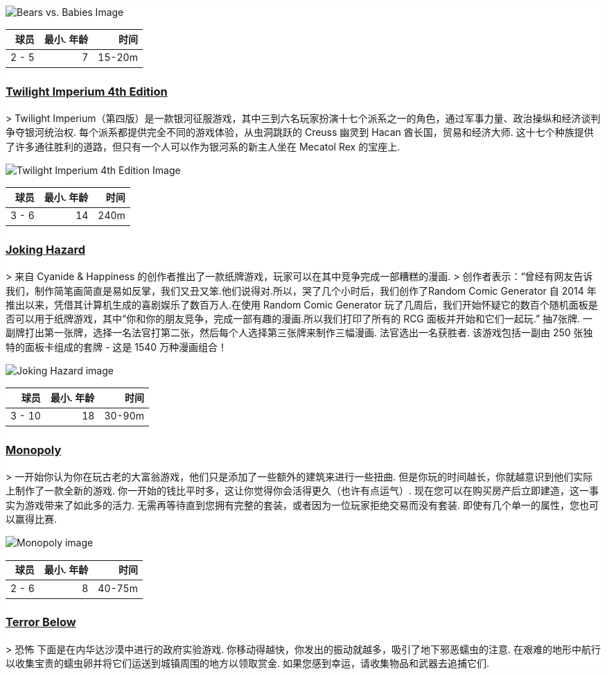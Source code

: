 ![Bears vs. Babies Image](https://cf.geekdo-images.com/iJpO2VOezeMXuclGqR_mXg__itemrep/img/TQYpLmeNOiCXBmEVHLDOpa9oxGI=/fit-in/246x300/filters:strip_icc()/pic3231155.png)

 | 球员 | 最小. 年龄 | 时间 |
| ------: | -------: | -----: |
 |  2 - 5 |  7 |  15-20m |

### [Twilight Imperium 4th Edition](https://boardgamegeek.com/boardgame/233078/twilight-imperium-fourth-edition)

 &gt; Twilight Imperium（第四版）是一款银河征服游戏，其中三到六名玩家扮演十七个派系之一的角色，通过军事力量、政治操纵和经济谈判争夺银河统治权. 每个派系都提供完全不同的游戏体验，从虫洞跳跃的 Creuss 幽灵到 Hacan 酋长国，贸易和经济大师. 这十七个种族提供了许多通往胜利的道路，但只有一个人可以作为银河系的新主人坐在 Mecatol Rex 的宝座上.

![Twilight Imperium 4th Edition Image](https://cf.geekdo-images.com/itemrep/img/UxsyZBpFiBNPOppOQ7ILJde_YhY=/fit-in/246x300/pic3727516.jpg)

 | 球员 | 最小. 年龄 | 时间 |
| ------: | -------: | ---: |
 |  3 - 6 |  14 |  240m |

### [Joking Hazard](https://boardgamegeek.com/boardgame/193621/joking-hazard)

&gt; 来自 Cyanide &amp; Happiness 的创作者推出了一款纸牌游戏，玩家可以在其中竞争完成一部糟糕的漫画.
 &gt; 创作者表示：“曾经有网友告诉我们，制作简笔画简直是易如反掌，我们又丑又笨.他们说得对.所以，哭了几个小时后，我们创作了Random Comic Generator 自 2014 年推出以来，凭借其计算机生成的喜剧娱乐了数百万人.在使用 Random Comic Generator 玩了几周后，我们开始怀疑它的数百个随机面板是否可以用于纸牌游戏，其中“你和你的朋友竞争，完成一部有趣的漫画.所以我们打印了所有的 RCG 面板并开始和它们一起玩.” 抽7张牌. 一副牌打出第一张牌，选择一名法官打第二张，然后每个人选择第三张牌来制作三幅漫画. 法官选出一名获胜者. 该游戏包括一副由 250 张独特的面板卡组成的套牌 - 这是 1540 万种漫画组合！

![Joking Hazard image](https://cf.geekdo-images.com/ohrUtQ0FGHPSFxfSX2Ltmg__itemrep/img/5CtvRcuyQMZZV1QYhGNeSGo4J7Q=/fit-in/246x300/filters:strip_icc()/pic6411897.png)

 | 球员 | 最小. 年龄 | 时间 |
| ------: | -------: | -----: |
 |  3 - 10 |  18 |  30-90m |

### [Monopoly](https://boardgamegeek.com/boardgame/41186/monopoly-city)

 &gt; 一开始你认为你在玩古老的大富翁游戏，他们只是添加了一些额外的建筑来进行一些扭曲. 但是你玩的时间越长，你就越意识到他们实际上制作了一款全新的游戏. 你一开始的钱比平时多，这让你觉得你会活得更久（也许有点运气）. 现在您可以在购买房产后立即建造，这一事实为游戏带来了如此多的活力. 无需再等待直到您拥有完整的套装，或者因为一位玩家拒绝交易而没有套装. 即使有几个单一的属性，您也可以赢得比赛.

![Monopoly image](https://cf.geekdo-images.com/itemrep/img/CEVG3XKEt3JT0Zw4TeuNL36i4gM=/fit-in/246x300/pic486673.jpg)

 | 球员 | 最小. 年龄 | 时间 |
| ------: | -------: | -----: |
 |  2 - 6 |  8 |  40-75m |

### [Terror Below](https://boardgamegeek.com/boardgame/270138/terror-below)

 &gt; 恐怖 下面是在内华达沙漠中进行的政府实验游戏. 你移动得越快，你发出的振动就越多，吸引了地下邪恶蠕虫的注意. 在艰难的地形中航行以收集宝贵的蠕虫卵并将它们运送到城镇周围的地方以领取赏金. 如果您感到幸运，请收集物品和武器去追捕它们.
